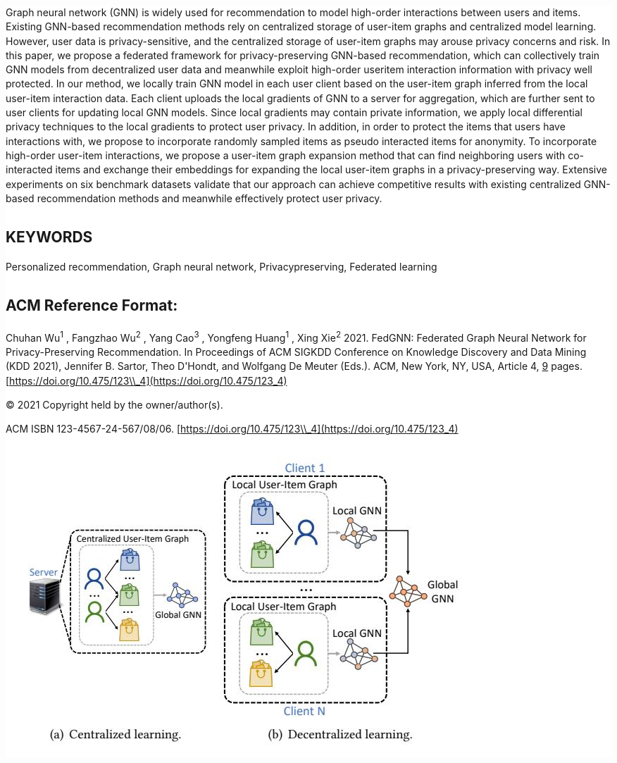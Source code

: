 Graph neural network (GNN) is widely used for recommendation to model high-order interactions between users and items. Existing GNN-based recommendation methods rely on centralized storage of user-item graphs and centralized model learning. However, user data is privacy-sensitive, and the centralized storage of user-item graphs may arouse privacy concerns and risk. In this paper, we propose a federated framework for privacy-preserving GNN-based recommendation, which can collectively train GNN models from decentralized user data and meanwhile exploit high-order useritem interaction information with privacy well protected. In our method, we locally train GNN model in each user client based on the user-item graph inferred from the local user-item interaction data. Each client uploads the local gradients of GNN to a server for aggregation, which are further sent to user clients for updating local GNN models. Since local gradients may contain private information, we apply local differential privacy techniques to the local gradients to protect user privacy. In addition, in order to protect the items that users have interactions with, we propose to incorporate randomly sampled items as pseudo interacted items for anonymity. To incorporate high-order user-item interactions, we propose a user-item graph expansion method that can find neighboring users with co-interacted items and exchange their embeddings for expanding the local user-item graphs in a privacy-preserving way. Extensive experiments on six benchmark datasets validate that our approach can achieve competitive results with existing centralized GNN-based recommendation methods and meanwhile effectively protect user privacy.

## KEYWORDS

Personalized recommendation, Graph neural network, Privacypreserving, Federated learning

## ACM Reference Format:

Chuhan Wu<sup>1</sup> , Fangzhao Wu<sup>2</sup> , Yang Cao<sup>3</sup> , Yongfeng Huang<sup>1</sup> , Xing Xie<sup>2</sup> 2021. FedGNN: Federated Graph Neural Network for Privacy-Preserving Recommendation. In Proceedings of ACM SIGKDD Conference on Knowledge Discovery and Data Mining (KDD 2021), Jennifer B. Sartor, Theo D'Hondt, and Wolfgang De Meuter (Eds.). ACM, New York, NY, USA, Article 4, [9](#page-8-0) pages. [https://doi.org/10.475/123\\_4](https://doi.org/10.475/123_4)

© 2021 Copyright held by the owner/author(s).

ACM ISBN 123-4567-24-567/08/06. [https://doi.org/10.475/123\\_4](https://doi.org/10.475/123_4)

<span id="page-0-0"></span>![](_page_0_Figure_14.jpeg)
